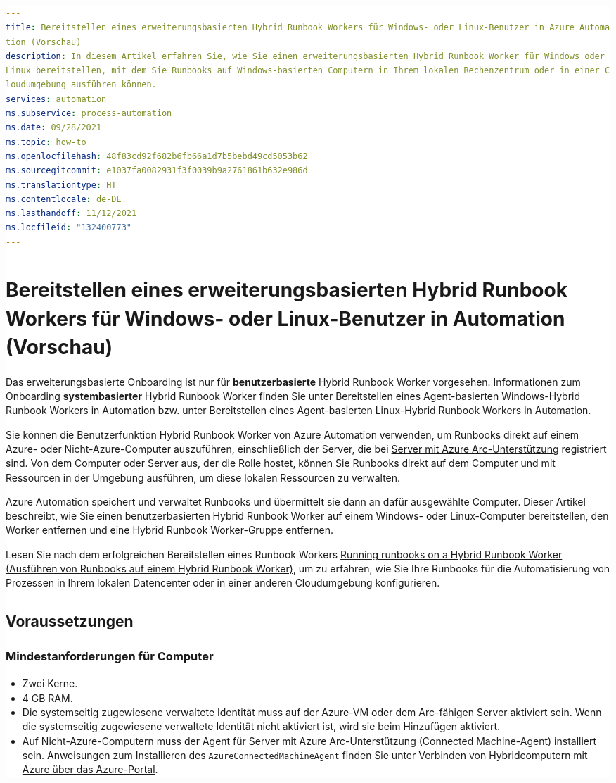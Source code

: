 ```yaml
---
title: Bereitstellen eines erweiterungsbasierten Hybrid Runbook Workers für Windows- oder Linux-Benutzer in Azure Automation (Vorschau)
description: In diesem Artikel erfahren Sie, wie Sie einen erweiterungsbasierten Hybrid Runbook Worker für Windows oder Linux bereitstellen, mit dem Sie Runbooks auf Windows-basierten Computern in Ihrem lokalen Rechenzentrum oder in einer Cloudumgebung ausführen können.
services: automation
ms.subservice: process-automation
ms.date: 09/28/2021
ms.topic: how-to
ms.openlocfilehash: 48f83cd92f682b6fb66a1d7b5bebd49cd5053b62
ms.sourcegitcommit: e1037fa0082931f3f0039b9a2761861b632e986d
ms.translationtype: HT
ms.contentlocale: de-DE
ms.lasthandoff: 11/12/2021
ms.locfileid: "132400773"
---
```

# <a name="deploy-an-extension-based-windows-or-linux-user-hybrid-runbook-worker-in-automation-preview"></a>Bereitstellen eines erweiterungsbasierten Hybrid Runbook Workers für Windows- oder Linux-Benutzer in Automation (Vorschau)

Das erweiterungsbasierte Onboarding ist nur für **benutzerbasierte** Hybrid Runbook Worker vorgesehen. Informationen zum Onboarding **systembasierter** Hybrid Runbook Worker finden Sie unter [Bereitstellen eines Agent-basierten Windows-Hybrid Runbook Workers in Automation](./automation-windows-hrw-install.md) bzw. unter [Bereitstellen eines Agent-basierten Linux-Hybrid Runbook Workers in Automation](./automation-linux-hrw-install.md). 

Sie können die Benutzerfunktion Hybrid Runbook Worker von Azure Automation verwenden, um Runbooks direkt auf einem Azure- oder Nicht-Azure-Computer auszuführen, einschließlich der Server, die bei [Server mit Azure Arc-Unterstützung](../azure-arc/servers/overview.md) registriert sind. Von dem Computer oder Server aus, der die Rolle hostet, können Sie Runbooks direkt auf dem Computer und mit Ressourcen in der Umgebung ausführen, um diese lokalen Ressourcen zu verwalten.

Azure Automation speichert und verwaltet Runbooks und übermittelt sie dann an dafür ausgewählte Computer. Dieser Artikel beschreibt, wie Sie einen benutzerbasierten Hybrid Runbook Worker auf einem Windows- oder Linux-Computer bereitstellen, den Worker entfernen und eine Hybrid Runbook Worker-Gruppe entfernen.

Lesen Sie nach dem erfolgreichen Bereitstellen eines Runbook Workers [Running runbooks on a Hybrid Runbook Worker (Ausführen von Runbooks auf einem Hybrid Runbook Worker)](automation-hrw-run-runbooks.md), um zu erfahren, wie Sie Ihre Runbooks für die Automatisierung von Prozessen in Ihrem lokalen Datencenter oder in einer anderen Cloudumgebung konfigurieren.

## <a name="prerequisites"></a>Voraussetzungen

### <a name="machine-minimum-requirements"></a>Mindestanforderungen für Computer
- Zwei Kerne.
- 4 GB RAM.
- Die systemseitig zugewiesene verwaltete Identität muss auf der Azure-VM oder dem Arc-fähigen Server aktiviert sein.  Wenn die systemseitig zugewiesene verwaltete Identität nicht aktiviert ist, wird sie beim Hinzufügen aktiviert.
- Auf Nicht-Azure-Computern muss der Agent für Server mit Azure Arc-Unterstützung (Connected Machine-Agent) installiert sein. Anweisungen zum Installieren des `AzureConnectedMachineAgent` finden Sie unter [Verbinden von Hybridcomputern mit Azure über das Azure-Portal](../azure-arc/servers/onboard-portal.md).
